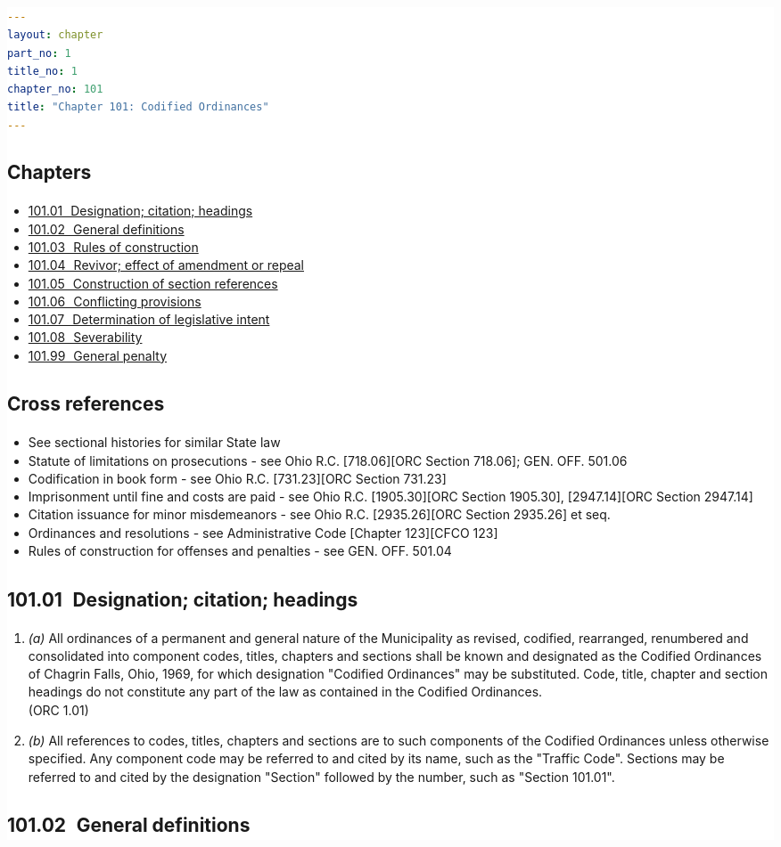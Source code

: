 ```yaml
---
layout: chapter
part_no: 1
title_no: 1
chapter_no: 101
title: "Chapter 101: Codified Ordinances"
---
```


## Chapters

* [101.01   Designation; citation; headings](#10101-designation-citation-headings)
* [101.02   General definitions](#10102-general-definitions)
* [101.03   Rules of construction](#10103-rules-of-construction)
* [101.04   Revivor; effect of amendment or repeal](#10104-revivor-effect-of-amendment-or-repeal)
* [101.05   Construction of section references](#10105-construction-of-section-references)
* [101.06   Conflicting provisions](#10106-conflicting-provisions)
* [101.07   Determination of legislative intent](#10107-determination-of-legislative-intent)
* [101.08   Severability](#10108-severability)
* [101.99   General penalty](#10199-general-penalty)

## Cross references

* See sectional histories for similar State law
* Statute of limitations on prosecutions - see Ohio R.C. [718.06][ORC Section 718.06]; GEN. OFF. 501.06
* Codification in book form - see Ohio R.C. [731.23][ORC Section 731.23]
* Imprisonment until fine and costs are paid - see Ohio R.C. [1905.30][ORC Section 1905.30], [2947.14][ORC Section 2947.14]
* Citation issuance for minor misdemeanors - see Ohio R.C. [2935.26][ORC Section 2935.26] et seq.
* Ordinances and resolutions - see Administrative Code [Chapter 123][CFCO 123]
* Rules of construction for offenses and penalties - see GEN. OFF. 501.04

## 101.01   Designation; citation; headings

1. _(a)_ All ordinances of a permanent and general nature of the Municipality as
revised, codified, rearranged, renumbered and consolidated into component codes,
titles, chapters and sections shall be known and designated as the Codified
Ordinances of Chagrin Falls, Ohio, 1969, for which designation "Codified
Ordinances" may be substituted. Code, title, chapter and section headings do not
constitute any part of the law as contained in the Codified Ordinances.\
(ORC 1.01)

2. _(b)_ All references to codes, titles, chapters and sections are to such
components of the Codified Ordinances unless otherwise specified. Any component
code may be referred to and cited by its name, such as the "Traffic Code".
Sections may be referred to and cited by the designation "Section" followed by
the number, such as "Section 101.01".

## 101.02   General definitions
